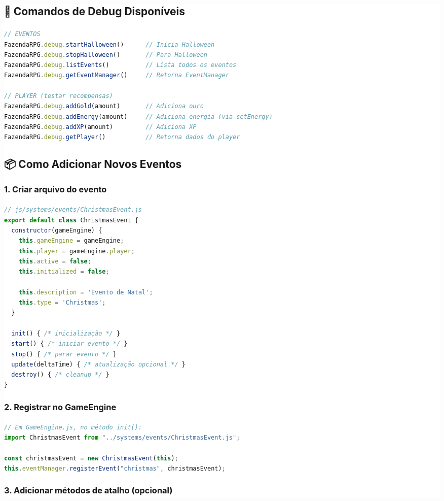 ## 🔧 Comandos de Debug Disponíveis

```javascript
// EVENTOS
FazendaRPG.debug.startHalloween()      // Inicia Halloween
FazendaRPG.debug.stopHalloween()       // Para Halloween
FazendaRPG.debug.listEvents()          // Lista todos os eventos
FazendaRPG.debug.getEventManager()     // Retorna EventManager

// PLAYER (testar recompensas)
FazendaRPG.debug.addGold(amount)       // Adiciona ouro
FazendaRPG.debug.addEnergy(amount)     // Adiciona energia (via setEnergy)
FazendaRPG.debug.addXP(amount)         // Adiciona XP
FazendaRPG.debug.getPlayer()           // Retorna dados do player
```

## 📦 Como Adicionar Novos Eventos

### 1. Criar arquivo do evento

```javascript
// js/systems/events/ChristmasEvent.js
export default class ChristmasEvent {
  constructor(gameEngine) {
    this.gameEngine = gameEngine;
    this.player = gameEngine.player;
    this.active = false;
    this.initialized = false;
    
    this.description = 'Evento de Natal';
    this.type = 'Christmas';
  }

  init() { /* inicialização */ }
  start() { /* iniciar evento */ }
  stop() { /* parar evento */ }
  update(deltaTime) { /* atualização opcional */ }
  destroy() { /* cleanup */ }
}
```

### 2. Registrar no GameEngine

```javascript
// Em GameEngine.js, no método init():
import ChristmasEvent from "../systems/events/ChristmasEvent.js";

const christmasEvent = new ChristmasEvent(this);
this.eventManager.registerEvent("christmas", christmasEvent);
```

### 3. Adicionar métodos de atalho (opcional)
